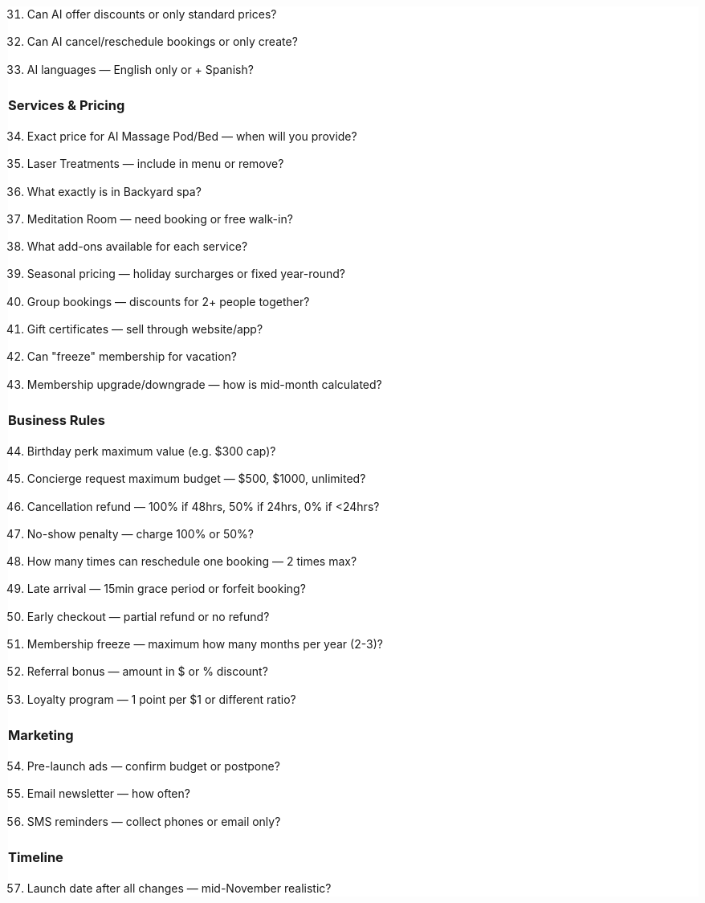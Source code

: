 31. Can AI offer discounts or only standard prices?

32. Can AI cancel/reschedule bookings or only create?

33. AI languages — English only or + Spanish?

### Services & Pricing

34. Exact price for AI Massage Pod/Bed — when will you provide?

35. Laser Treatments — include in menu or remove?

36. What exactly is in Backyard spa?

37. Meditation Room — need booking or free walk-in?

38. What add-ons available for each service?

39. Seasonal pricing — holiday surcharges or fixed year-round?

40. Group bookings — discounts for 2+ people together?

41. Gift certificates — sell through website/app?

42. Can "freeze" membership for vacation?

43. Membership upgrade/downgrade — how is mid-month calculated?

### Business Rules

44. Birthday perk maximum value (e.g. $300 cap)?

45. Concierge request maximum budget — $500, $1000, unlimited?

46. Cancellation refund — 100% if 48hrs, 50% if 24hrs, 0% if <24hrs?

47. No-show penalty — charge 100% or 50%?

48. How many times can reschedule one booking — 2 times max?

49. Late arrival — 15min grace period or forfeit booking?

50. Early checkout — partial refund or no refund?

51. Membership freeze — maximum how many months per year (2-3)?

52. Referral bonus — amount in $ or % discount?

53. Loyalty program — 1 point per $1 or different ratio?

### Marketing

54. Pre-launch ads — confirm budget or postpone?

55. Email newsletter — how often?

56. SMS reminders — collect phones or email only?

### Timeline

57. Launch date after all changes — mid-November realistic?
